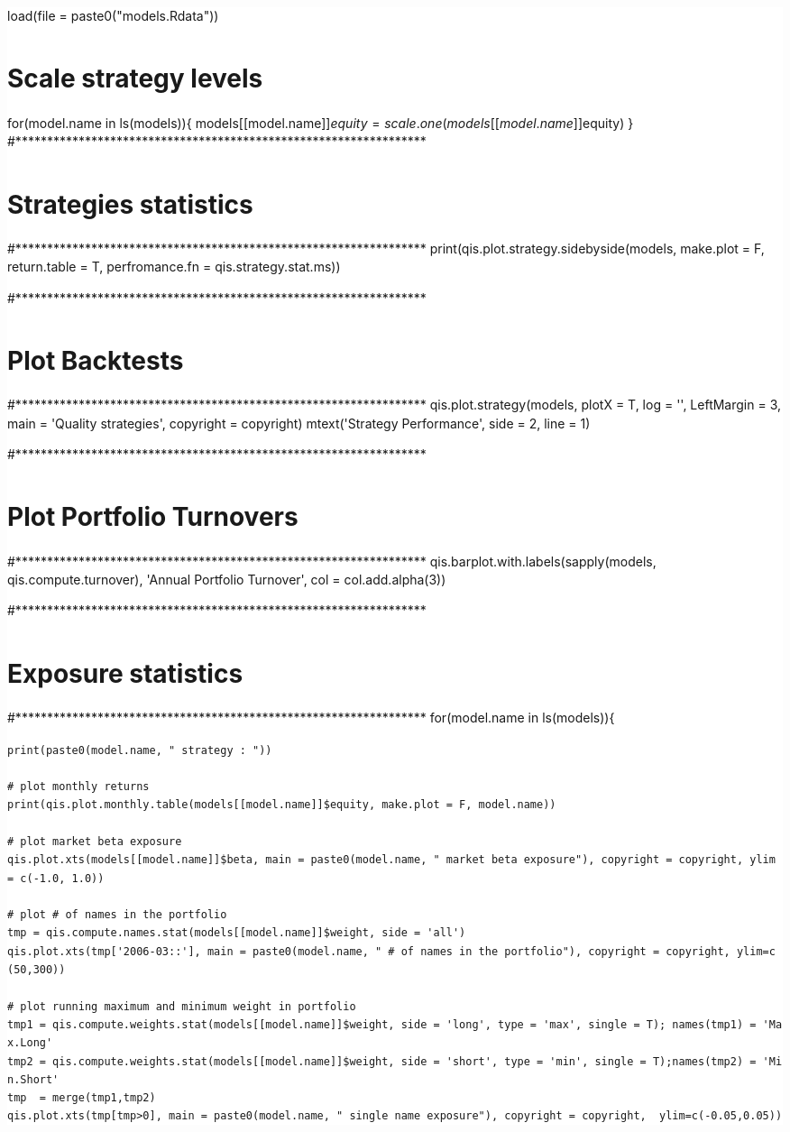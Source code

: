   load(file = paste0("models.Rdata"))
  
  # Scale strategy levels
  for(model.name in ls(models)){
    models[[model.name]]$equity = scale.one(models[[model.name]]$equity)
  }
  #*****************************************************************
  # Strategies statistics
  #*****************************************************************
  print(qis.plot.strategy.sidebyside(models, make.plot = F, return.table = T, perfromance.fn = qis.strategy.stat.ms))

  #*****************************************************************
  # Plot Backtests
  #*****************************************************************
  qis.plot.strategy(models, plotX = T, log = '', LeftMargin = 3, main = 'Quality strategies', copyright = copyright)
  mtext('Strategy Performance', side = 2, line = 1)
  
  #*****************************************************************
  # Plot Portfolio Turnovers
  #*****************************************************************
  qis.barplot.with.labels(sapply(models, qis.compute.turnover), 'Annual Portfolio Turnover', col = col.add.alpha(3))
  
  #*****************************************************************
  # Exposure statistics
  #***************************************************************** 
  for(model.name in ls(models)){
    
    print(paste0(model.name, " strategy : "))
    
    # plot monthly returns
    print(qis.plot.monthly.table(models[[model.name]]$equity, make.plot = F, model.name))
    
    # plot market beta exposure
    qis.plot.xts(models[[model.name]]$beta, main = paste0(model.name, " market beta exposure"), copyright = copyright, ylim = c(-1.0, 1.0))
    
    # plot # of names in the portfolio
    tmp = qis.compute.names.stat(models[[model.name]]$weight, side = 'all')
    qis.plot.xts(tmp['2006-03::'], main = paste0(model.name, " # of names in the portfolio"), copyright = copyright, ylim=c(50,300))
    
    # plot running maximum and minimum weight in portfolio
    tmp1 = qis.compute.weights.stat(models[[model.name]]$weight, side = 'long', type = 'max', single = T); names(tmp1) = 'Max.Long'
    tmp2 = qis.compute.weights.stat(models[[model.name]]$weight, side = 'short', type = 'min', single = T);names(tmp2) = 'Min.Short'
    tmp  = merge(tmp1,tmp2)
    qis.plot.xts(tmp[tmp>0], main = paste0(model.name, " single name exposure"), copyright = copyright,  ylim=c(-0.05,0.05))
    